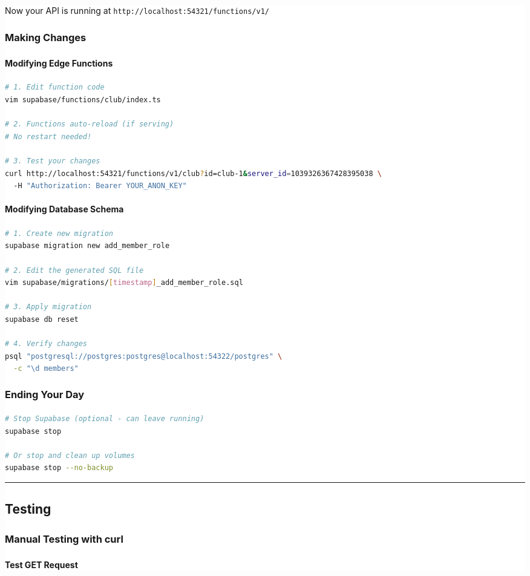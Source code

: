 Now your API is running at `http://localhost:54321/functions/v1/`

### Making Changes

#### Modifying Edge Functions

```bash
# 1. Edit function code
vim supabase/functions/club/index.ts

# 2. Functions auto-reload (if serving)
# No restart needed!

# 3. Test your changes
curl http://localhost:54321/functions/v1/club?id=club-1&server_id=1039326367428395038 \
  -H "Authorization: Bearer YOUR_ANON_KEY"
```

#### Modifying Database Schema

```bash
# 1. Create new migration
supabase migration new add_member_role

# 2. Edit the generated SQL file
vim supabase/migrations/[timestamp]_add_member_role.sql

# 3. Apply migration
supabase db reset

# 4. Verify changes
psql "postgresql://postgres:postgres@localhost:54322/postgres" \
  -c "\d members"
```

### Ending Your Day

```bash
# Stop Supabase (optional - can leave running)
supabase stop

# Or stop and clean up volumes
supabase stop --no-backup
```

---

## Testing

### Manual Testing with curl

#### Test GET Request
